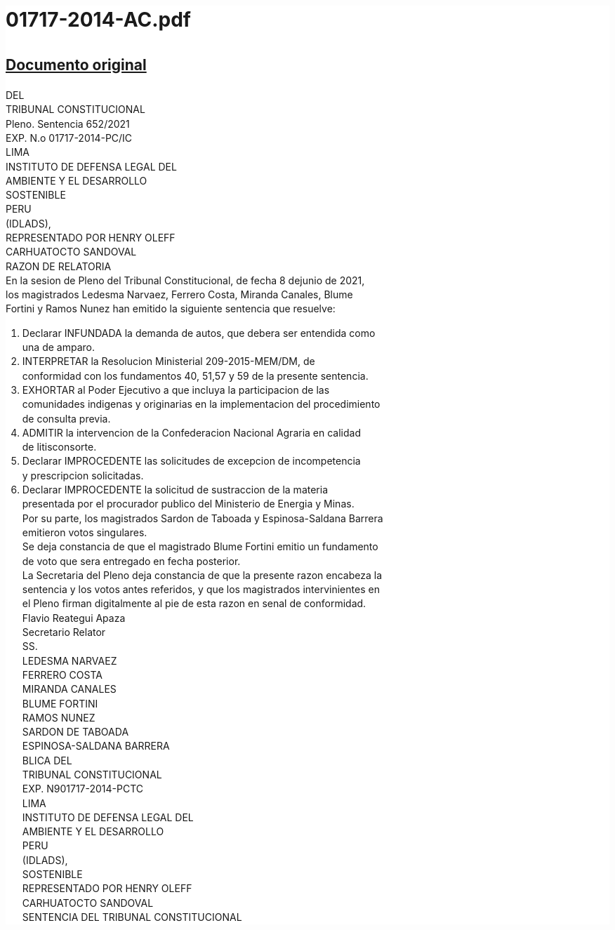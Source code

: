 
01717-2014-AC.pdf
=================
  
[Documento original](https://tc.gob.pe/jurisprudencia/2021/01717-2014-AC.pdf)  
---  
DEL  
TRIBUNAL CONSTITUCIONAL  
Pleno. Sentencia 652/2021  
EXP. N.o 01717-2014-PC/IC  
LIMA  
INSTITUTO DE DEFENSA LEGAL DEL  
AMBIENTE Y EL DESARROLLO  
SOSTENIBLE  
PERU  
(IDLADS),  
REPRESENTADO POR HENRY OLEFF  
CARHUATOCTO SANDOVAL  
RAZON DE RELATORIA  
En la sesion de Pleno del Tribunal Constitucional, de fecha 8 dejunio de 2021,  
los magistrados Ledesma Narvaez, Ferrero Costa, Miranda Canales, Blume  
Fortini y Ramos Nunez han emitido la siguiente sentencia que resuelve:  
1. Declarar INFUNDADA la demanda de autos, que debera ser entendida como  
una de amparo.  
2. INTERPRETAR la Resolucion Ministerial 209-2015-MEM/DM, de  
conformidad con los fundamentos 40, 51,57 y 59 de la presente sentencia.  
3. EXHORTAR al Poder Ejecutivo a que incluya la participacion de las  
comunidades indigenas y originarias en la implementacion del procedimiento  
de consulta previa.  
4. ADMITIR la intervencion de la Confederacion Nacional Agraria en calidad  
de litisconsorte.  
5. Declarar IMPROCEDENTE las solicitudes de excepcion de incompetencia  
y prescripcion solicitadas.  
6. Declarar IMPROCEDENTE la solicitud de sustraccion de la materia  
presentada por el procurador publico del Ministerio de Energia y Minas.  
Por su parte, los magistrados Sardon de Taboada y Espinosa-Saldana Barrera  
emitieron votos singulares.  
Se deja constancia de que el magistrado Blume Fortini emitio un fundamento  
de voto que sera entregado en fecha posterior.  
La Secretaria del Pleno deja constancia de que la presente razon encabeza la  
sentencia y los votos antes referidos, y que los magistrados intervinientes en  
el Pleno firman digitalmente al pie de esta razon en senal de conformidad.  
Flavio Reategui Apaza  
Secretario Relator  
SS.  
LEDESMA NARVAEZ  
FERRERO COSTA  
MIRANDA CANALES  
BLUME FORTINI  
RAMOS NUNEZ  
SARDON DE TABOADA  
ESPINOSA-SALDANA BARRERA  
BLICA DEL  
TRIBUNAL CONSTITUCIONAL  
EXP. N901717-2014-PCTC  
LIMA  
INSTITUTO DE DEFENSA LEGAL DEL  
AMBIENTE Y EL DESARROLLO  
PERU  
(IDLADS),  
SOSTENIBLE  
REPRESENTADO POR HENRY OLEFF  
CARHUATOCTO SANDOVAL  
SENTENCIA DEL TRIBUNAL CONSTITUCIONAL  